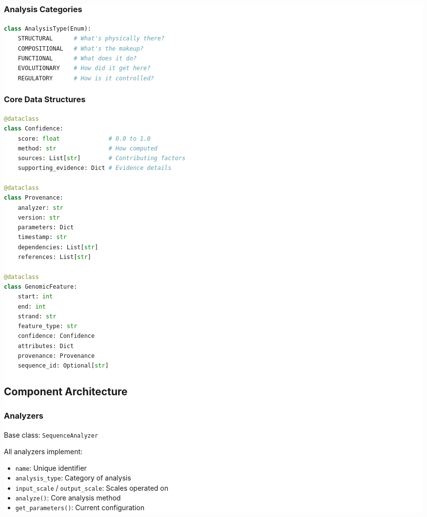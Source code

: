 ### Analysis Categories

```python
class AnalysisType(Enum):
    STRUCTURAL      # What's physically there?
    COMPOSITIONAL   # What's the makeup?
    FUNCTIONAL      # What does it do?
    EVOLUTIONARY    # How did it get here?
    REGULATORY      # How is it controlled?
```

### Core Data Structures

```python
@dataclass
class Confidence:
    score: float              # 0.0 to 1.0
    method: str               # How computed
    sources: List[str]        # Contributing factors
    supporting_evidence: Dict # Evidence details

@dataclass
class Provenance:
    analyzer: str
    version: str
    parameters: Dict
    timestamp: str
    dependencies: List[str]
    references: List[str]

@dataclass
class GenomicFeature:
    start: int
    end: int
    strand: str
    feature_type: str
    confidence: Confidence
    attributes: Dict
    provenance: Provenance
    sequence_id: Optional[str]
```

## Component Architecture

### Analyzers

Base class: `SequenceAnalyzer`

All analyzers implement:
- `name`: Unique identifier
- `analysis_type`: Category of analysis
- `input_scale` / `output_scale`: Scales operated on
- `analyze()`: Core analysis method
- `get_parameters()`: Current configuration
